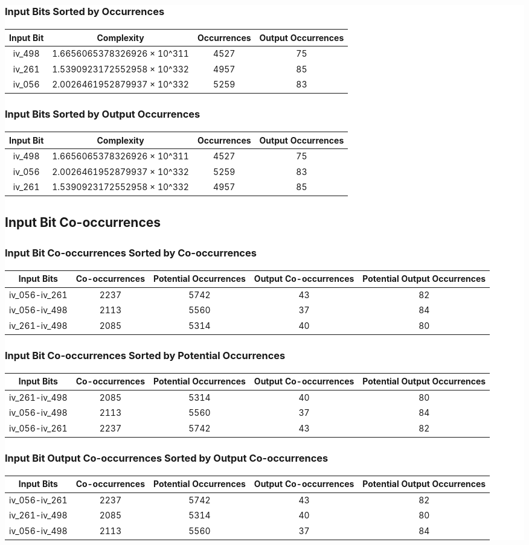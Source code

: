 ### Input Bits Sorted by Occurrences

| Input Bit | Complexity | Occurrences | Output Occurrences |
|:---------:|:----------:|:-----------:|:------------------:|
| iv_498 | 1.6656065378326926 × 10^311 | 4527 | 75 |
| iv_261 | 1.5390923172552958 × 10^332 | 4957 | 85 |
| iv_056 | 2.0026461952879937 × 10^332 | 5259 | 83 |

### Input Bits Sorted by Output Occurrences

| Input Bit | Complexity | Occurrences | Output Occurrences |
|:---------:|:----------:|:-----------:|:------------------:|
| iv_498 | 1.6656065378326926 × 10^311 | 4527 | 75 |
| iv_056 | 2.0026461952879937 × 10^332 | 5259 | 83 |
| iv_261 | 1.5390923172552958 × 10^332 | 4957 | 85 |

## Input Bit Co-occurrences

### Input Bit Co-occurrences Sorted by Co-occurrences

| Input Bits | Co-occurrences | Potential Occurrences | Output Co-occurrences | Potential Output Occurrences |
|:----------:|:--------------:|:---------------------:|:---------------------:|:----------------------------:|
| iv_056-iv_261 | 2237 | 5742 | 43 | 82 |
| iv_056-iv_498 | 2113 | 5560 | 37 | 84 |
| iv_261-iv_498 | 2085 | 5314 | 40 | 80 |

### Input Bit Co-occurrences Sorted by Potential Occurrences

| Input Bits | Co-occurrences | Potential Occurrences | Output Co-occurrences | Potential Output Occurrences |
|:----------:|:--------------:|:---------------------:|:---------------------:|:----------------------------:|
| iv_261-iv_498 | 2085 | 5314 | 40 | 80 |
| iv_056-iv_498 | 2113 | 5560 | 37 | 84 |
| iv_056-iv_261 | 2237 | 5742 | 43 | 82 |

### Input Bit Output Co-occurrences Sorted by Output Co-occurrences

| Input Bits | Co-occurrences | Potential Occurrences | Output Co-occurrences | Potential Output Occurrences |
|:----------:|:--------------:|:---------------------:|:---------------------:|:----------------------------:|
| iv_056-iv_261 | 2237 | 5742 | 43 | 82 |
| iv_261-iv_498 | 2085 | 5314 | 40 | 80 |
| iv_056-iv_498 | 2113 | 5560 | 37 | 84 |
